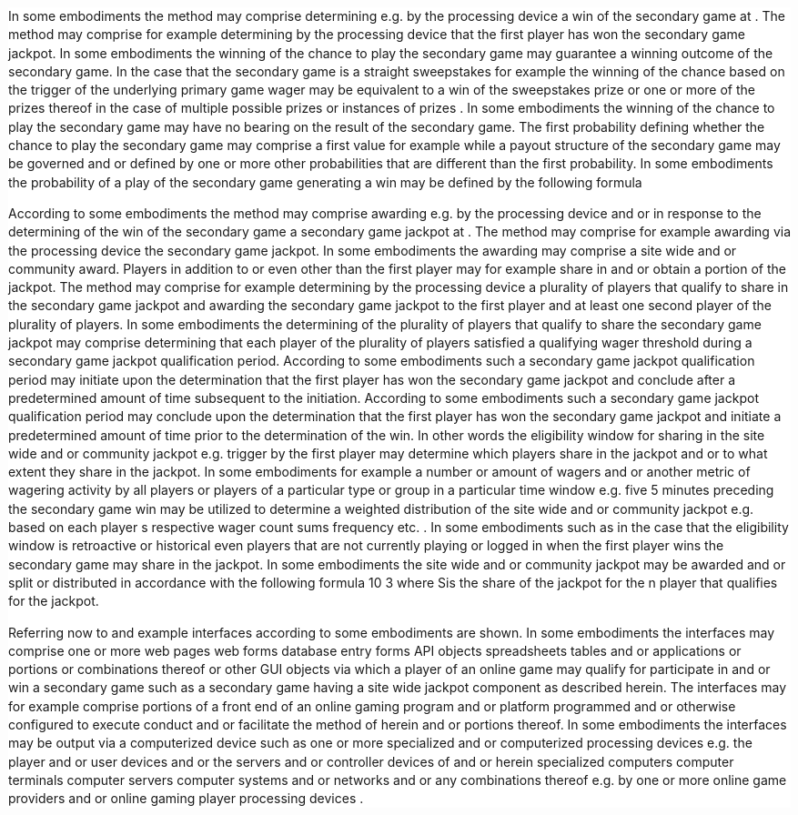 In some embodiments the method may comprise determining e.g. by the processing device a win of the secondary game at . The method may comprise for example determining by the processing device that the first player has won the secondary game jackpot. In some embodiments the winning of the chance to play the secondary game may guarantee a winning outcome of the secondary game. In the case that the secondary game is a straight sweepstakes for example the winning of the chance based on the trigger of the underlying primary game wager may be equivalent to a win of the sweepstakes prize or one or more of the prizes thereof in the case of multiple possible prizes or instances of prizes . In some embodiments the winning of the chance to play the secondary game may have no bearing on the result of the secondary game. The first probability defining whether the chance to play the secondary game may comprise a first value for example while a payout structure of the secondary game may be governed and or defined by one or more other probabilities that are different than the first probability. In some embodiments the probability of a play of the secondary game generating a win may be defined by the following formula 

According to some embodiments the method may comprise awarding e.g. by the processing device and or in response to the determining of the win of the secondary game a secondary game jackpot at . The method may comprise for example awarding via the processing device the secondary game jackpot. In some embodiments the awarding may comprise a site wide and or community award. Players in addition to or even other than the first player may for example share in and or obtain a portion of the jackpot. The method may comprise for example determining by the processing device a plurality of players that qualify to share in the secondary game jackpot and awarding the secondary game jackpot to the first player and at least one second player of the plurality of players. In some embodiments the determining of the plurality of players that qualify to share the secondary game jackpot may comprise determining that each player of the plurality of players satisfied a qualifying wager threshold during a secondary game jackpot qualification period. According to some embodiments such a secondary game jackpot qualification period may initiate upon the determination that the first player has won the secondary game jackpot and conclude after a predetermined amount of time subsequent to the initiation. According to some embodiments such a secondary game jackpot qualification period may conclude upon the determination that the first player has won the secondary game jackpot and initiate a predetermined amount of time prior to the determination of the win. In other words the eligibility window for sharing in the site wide and or community jackpot e.g. trigger by the first player may determine which players share in the jackpot and or to what extent they share in the jackpot. In some embodiments for example a number or amount of wagers and or another metric of wagering activity by all players or players of a particular type or group in a particular time window e.g. five 5 minutes preceding the secondary game win may be utilized to determine a weighted distribution of the site wide and or community jackpot e.g. based on each player s respective wager count sums frequency etc. . In some embodiments such as in the case that the eligibility window is retroactive or historical even players that are not currently playing or logged in when the first player wins the secondary game may share in the jackpot. In some embodiments the site wide and or community jackpot may be awarded and or split or distributed in accordance with the following formula 10 3 where Sis the share of the jackpot for the n player that qualifies for the jackpot.

Referring now to and example interfaces according to some embodiments are shown. In some embodiments the interfaces may comprise one or more web pages web forms database entry forms API objects spreadsheets tables and or applications or portions or combinations thereof or other GUI objects via which a player of an online game may qualify for participate in and or win a secondary game such as a secondary game having a site wide jackpot component as described herein. The interfaces may for example comprise portions of a front end of an online gaming program and or platform programmed and or otherwise configured to execute conduct and or facilitate the method of herein and or portions thereof. In some embodiments the interfaces may be output via a computerized device such as one or more specialized and or computerized processing devices e.g. the player and or user devices and or the servers and or controller devices of and or herein specialized computers computer terminals computer servers computer systems and or networks and or any combinations thereof e.g. by one or more online game providers and or online gaming player processing devices .
